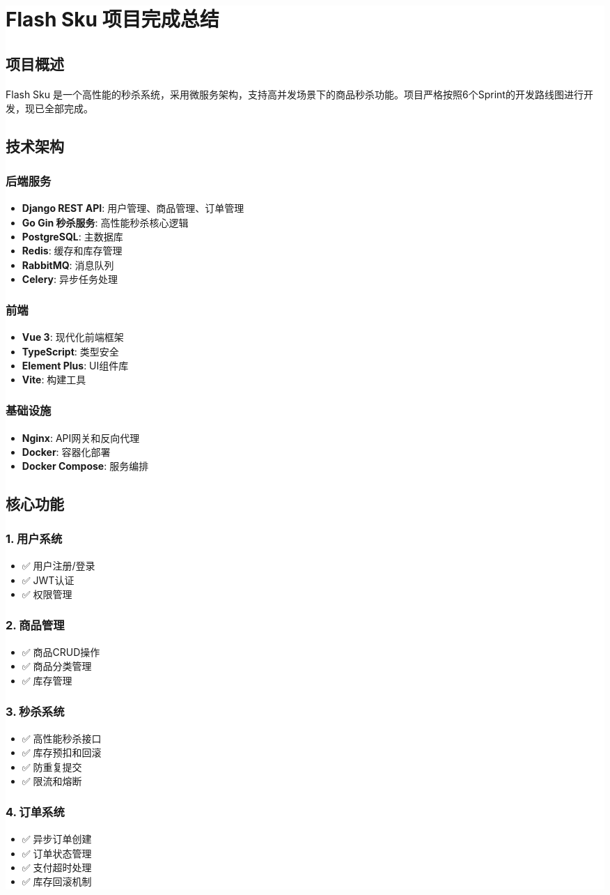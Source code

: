 # Flash Sku 项目完成总结

## 项目概述

Flash Sku 是一个高性能的秒杀系统，采用微服务架构，支持高并发场景下的商品秒杀功能。项目严格按照6个Sprint的开发路线图进行开发，现已全部完成。

## 技术架构

### 后端服务
- **Django REST API**: 用户管理、商品管理、订单管理
- **Go Gin 秒杀服务**: 高性能秒杀核心逻辑
- **PostgreSQL**: 主数据库
- **Redis**: 缓存和库存管理
- **RabbitMQ**: 消息队列
- **Celery**: 异步任务处理

### 前端
- **Vue 3**: 现代化前端框架
- **TypeScript**: 类型安全
- **Element Plus**: UI组件库
- **Vite**: 构建工具

### 基础设施
- **Nginx**: API网关和反向代理
- **Docker**: 容器化部署
- **Docker Compose**: 服务编排

## 核心功能

### 1. 用户系统
- ✅ 用户注册/登录
- ✅ JWT认证
- ✅ 权限管理

### 2. 商品管理
- ✅ 商品CRUD操作
- ✅ 商品分类管理
- ✅ 库存管理

### 3. 秒杀系统
- ✅ 高性能秒杀接口
- ✅ 库存预扣和回滚
- ✅ 防重复提交
- ✅ 限流和熔断

### 4. 订单系统
- ✅ 异步订单创建
- ✅ 订单状态管理
- ✅ 支付超时处理
- ✅ 库存回滚机制
